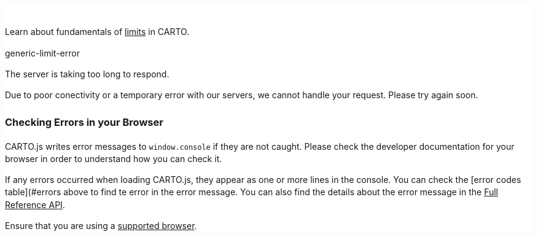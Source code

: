         <p class="text is-small u-tspace--4">Learn about fundamentals of [limits]({{site.fundamental_docs}}/limits/) in CARTO.</p>
      </td>
    </tr>
    <tr>
      <td class="tdParams error"><span class="params">generic-limit-error</span></td>
      <td class="tdParams message">
        <p class="text is-small u-tspace--4">The server is taking too long to respond.</p>
      </td>
      <td class="tdParams description"><p class="text is-small u-tspace--4">Due to poor conectivity or a temporary error with our servers, we cannot handle your request. Please try again soon.</p></td>
    </tr>
  </tbody>
</table>

### Checking Errors in your Browser

CARTO.js writes error messages to `window.console` if they are not caught. Please check the developer documentation for your browser in order to understand how you can check it.

If any errors occurred when loading CARTO.js, they appear as one or more lines in the console. You can check the [error codes table](#errors above to find te error in the error message. You can also find the details about the error message in the [Full Reference API]({{site.cartojs_docs}}/reference/).

Ensure that you are using a [supported browser]({{site.cartojs_docs}}/support/browsers/).
